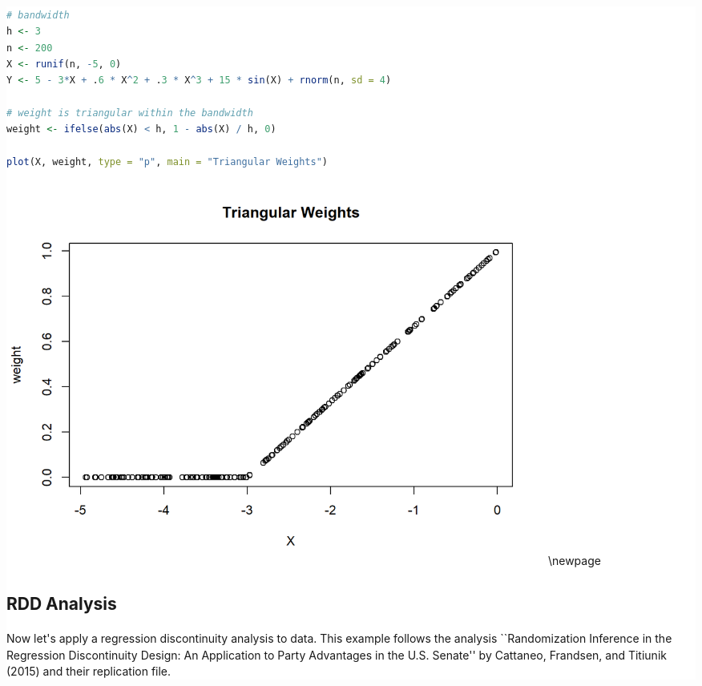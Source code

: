 ``` r
# bandwidth
h <- 3
n <- 200
X <- runif(n, -5, 0)
Y <- 5 - 3*X + .6 * X^2 + .3 * X^3 + 15 * sin(X) + rnorm(n, sd = 4)

# weight is triangular within the bandwidth
weight <- ifelse(abs(X) < h, 1 - abs(X) / h, 0) 

plot(X, weight, type = "p", main = "Triangular Weights")
```

<img src="discussion10_files/figure-html/unnamed-chunk-9-1.png" width="672" />
\newpage

## RDD Analysis
Now let's apply a regression discontinuity analysis to data. This example follows the analysis ``Randomization Inference in the Regression Discontinuity Design: An Application to Party Advantages in the U.S. Senate'' by Cattaneo, Frandsen, and Titiunik (2015) and their replication file.

